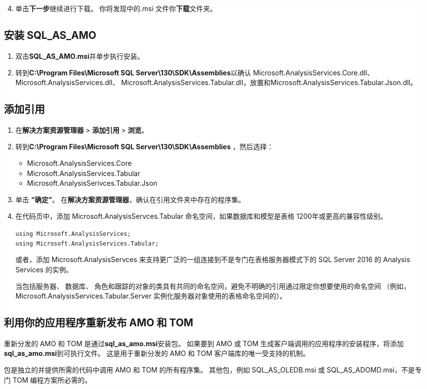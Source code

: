 4. 单击**下一步**继续进行下载。 你将发现中的.msi 文件你**下载**文件夹。  
  
## <a name="install-sqlasamo"></a>安装 SQL_AS_AMO  
  
1. 双击**SQL_AS_AMO.msi**并单步执行安装。  
  
2. 转到**C:\Program Files\Microsoft SQL Server\130\SDK\Assemblies**以确认 Microsoft.AnalysisServices.Core.dll、 Microsoft.AnalysisServices.dll、 Microsoft.AnalysisServices.Tabular.dll，放置和Microsoft.AnalysisServices.Tabular.Json.dll。   
  
## <a name="add-references"></a>添加引用  
  
1. 在**解决方案资源管理器** > **添加引用** > **浏览**。  
2. 转到**C:\Program Files\Microsoft SQL Server\130\SDK\Assemblies** ，然后选择：  
   * Microsoft.AnalysisServices.Core  
   * Microsoft.AnalysisServices.Tabular  
   * Microsoft.AnalysisSerivces.Tabular.Json  
  
3. 单击 **“确定”**。  在**解决方案资源管理器**，确认在引用文件夹中存在的程序集。
  
4. 在代码页中，添加 Microsoft.AnalysisServces.Tabular 命名空间，如果数据库和模型是表格 1200年或更高的兼容性级别。 
  
   ```   
   using Microsoft.AnalysisServices; 
   using Microsoft.AnalysisServices.Tabular;
   ```  
    或者，添加 Microsoft.AnalysisServces 来支持更广泛的一组连接到不是专门在表格服务器模式下的 SQL Server 2016 的 Analysis Services 的实例。 
 
    当包括服务器、 数据库、 角色和跟踪的对象的类具有共同的命名空间，避免不明确的引用通过限定你想要使用的命名空间 （例如，Microsoft.AnalysisServices.Tabular.Server 实例化服务器对象使用的表格命名空间的）。

## <a name="redistribute-amo-and-tom-with-your-application"></a>利用你的应用程序重新发布 AMO 和 TOM  
  
重新分发的 AMO 和 TOM 是通过**sql_as_amo.msi**安装包。 如果要到 AMO 或 TOM 生成客户端调用的应用程序的安装程序，将添加**sql_as_amo.msi**到可执行文件。 这是用于重新分发的 AMO 和 TOM 客户端库的唯一受支持的机制。  
  
包是独立的并提供所需的代码中调用 AMO 和 TOM 的所有程序集。 其他包，例如 SQL_AS_OLEDB.msi 或 SQL_AS_ADOMD.msi，不是专门 TOM 编程方案所必需的。
